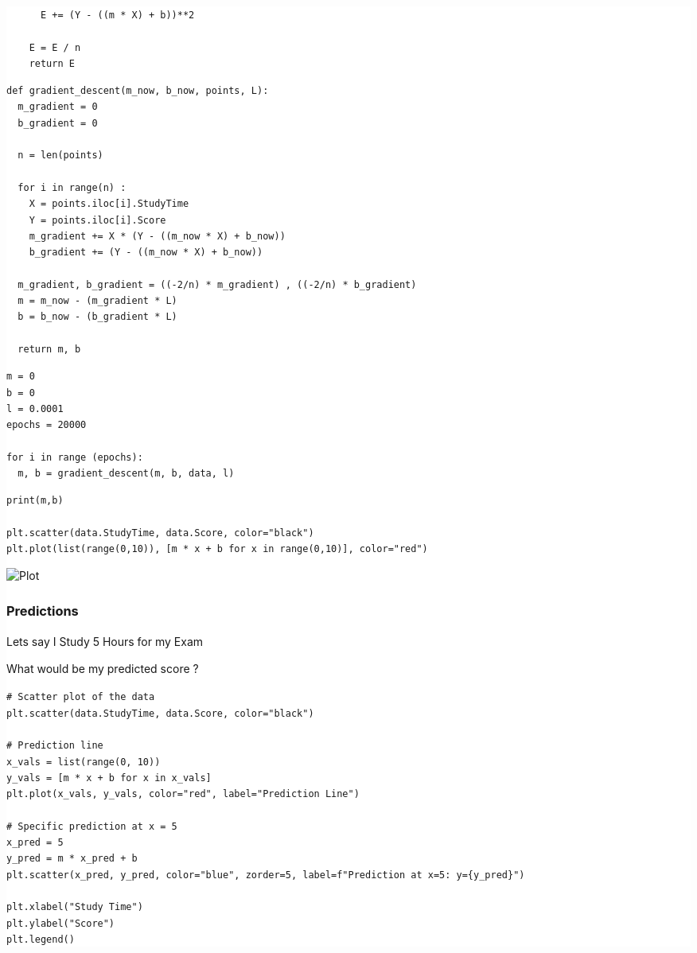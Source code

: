 ```
      E += (Y - ((m * X) + b))**2
    
    E = E / n
    return E
```

```
def gradient_descent(m_now, b_now, points, L):
  m_gradient = 0 
  b_gradient = 0

  n = len(points)

  for i in range(n) :
    X = points.iloc[i].StudyTime
    Y = points.iloc[i].Score
    m_gradient += X * (Y - ((m_now * X) + b_now))
    b_gradient += (Y - ((m_now * X) + b_now))
  
  m_gradient, b_gradient = ((-2/n) * m_gradient) , ((-2/n) * b_gradient)
  m = m_now - (m_gradient * L)
  b = b_now - (b_gradient * L)

  return m, b
```

```
m = 0
b = 0
l = 0.0001
epochs = 20000

for i in range (epochs):
  m, b = gradient_descent(m, b, data, l)
```
```
print(m,b)

plt.scatter(data.StudyTime, data.Score, color="black")
plt.plot(list(range(0,10)), [m * x + b for x in range(0,10)], color="red")
```
![Plot](https://github.com/AdilAabideen/RegressionML/blob/main/23d008fac6bf06d7a8325c66d87e8b3164bcc467.png?raw=true)

### Predictions 

Lets say I Study 5 Hours for my Exam 

What would be my predicted score ?

```
# Scatter plot of the data
plt.scatter(data.StudyTime, data.Score, color="black")

# Prediction line
x_vals = list(range(0, 10))
y_vals = [m * x + b for x in x_vals]
plt.plot(x_vals, y_vals, color="red", label="Prediction Line")

# Specific prediction at x = 5
x_pred = 5
y_pred = m * x_pred + b
plt.scatter(x_pred, y_pred, color="blue", zorder=5, label=f"Prediction at x=5: y={y_pred}")

plt.xlabel("Study Time")
plt.ylabel("Score")
plt.legend()
```